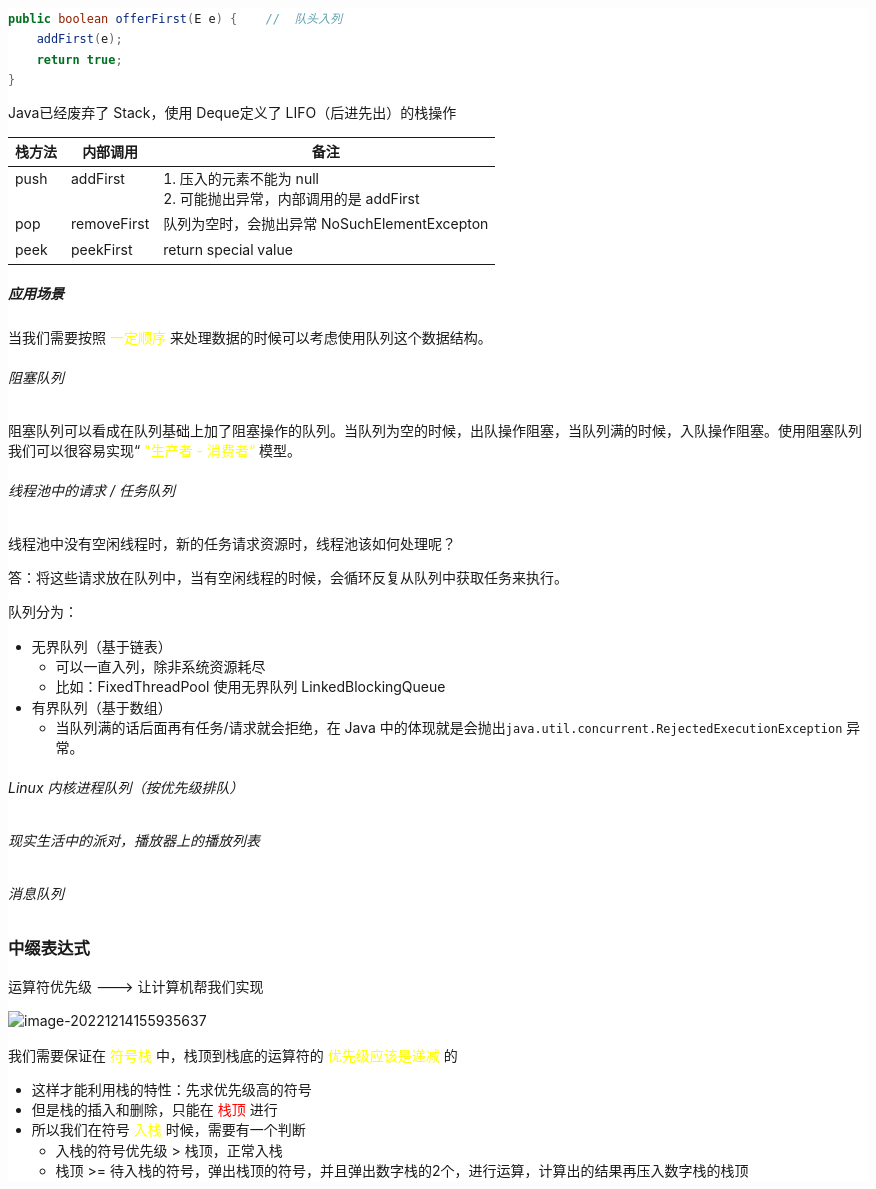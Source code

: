```java
public boolean offerFirst(E e) {	//	队头入列
    addFirst(e);
    return true;
}
```

Java已经废弃了 Stack，使用 Deque定义了 LIFO（后进先出）的栈操作

| 栈方法 | 内部调用    | 备注                                                         |
| ------ | ----------- | ------------------------------------------------------------ |
| push   | addFirst    | 1. 压入的元素不能为 null<br />2. 可能抛出异常，内部调用的是 addFirst |
| pop    | removeFirst | 队列为空时，会抛出异常 NoSuchElementExcepton                 |
| peek   | peekFirst   | return special value                                         |



##### 应用场景

当我们需要按照 <font color="yellow">一定顺序 </font>来处理数据的时候可以考虑使用队列这个数据结构。

###### 阻塞队列

阻塞队列可以看成在队列基础上加了阻塞操作的队列。当队列为空的时候，出队操作阻塞，当队列满的时候，入队操作阻塞。使用阻塞队列我们可以很容易实现“<font color="yellow"> "生产者 - 消费者“ </font>模型。

###### 线程池中的请求 / 任务队列

线程池中没有空闲线程时，新的任务请求资源时，线程池该如何处理呢？

答：将这些请求放在队列中，当有空闲线程的时候，会循环反复从队列中获取任务来执行。

队列分为：

- 无界队列（基于链表）
  - 可以一直入列，除非系统资源耗尽
  - 比如：FixedThreadPool 使用无界队列 LinkedBlockingQueue
- 有界队列（基于数组）
  - 当队列满的话后面再有任务/请求就会拒绝，在 Java 中的体现就是会抛出`java.util.concurrent.RejectedExecutionException` 异常。

###### Linux 内核进程队列（按优先级排队）

###### 现实生活中的派对，播放器上的播放列表

###### 消息队列



### 中缀表达式

运算符优先级 ---> 让计算机帮我们实现

![image-20221214155935637](https://cdn.jsdelivr.net/gh/RonnieLee24/PicGo_Pictures@master/imgs/DB/202212141559791.png)

我们需要保证在 <font color="yellow">符号栈</font> 中，栈顶到栈底的运算符的 <font color="yellow"> 优先级应该是递减</font> 的

- 这样才能利用栈的特性：先求优先级高的符号
- 但是栈的插入和删除，只能在 <font color="red">栈顶</font> 进行
- 所以我们在符号 <font color="yellow">入栈 </font>时候，需要有一个判断
  - 入栈的符号优先级 > 栈顶，正常入栈
  - 栈顶 >= 待入栈的符号，弹出栈顶的符号，并且弹出数字栈的2个，进行运算，计算出的结果再压入数字栈的栈顶

